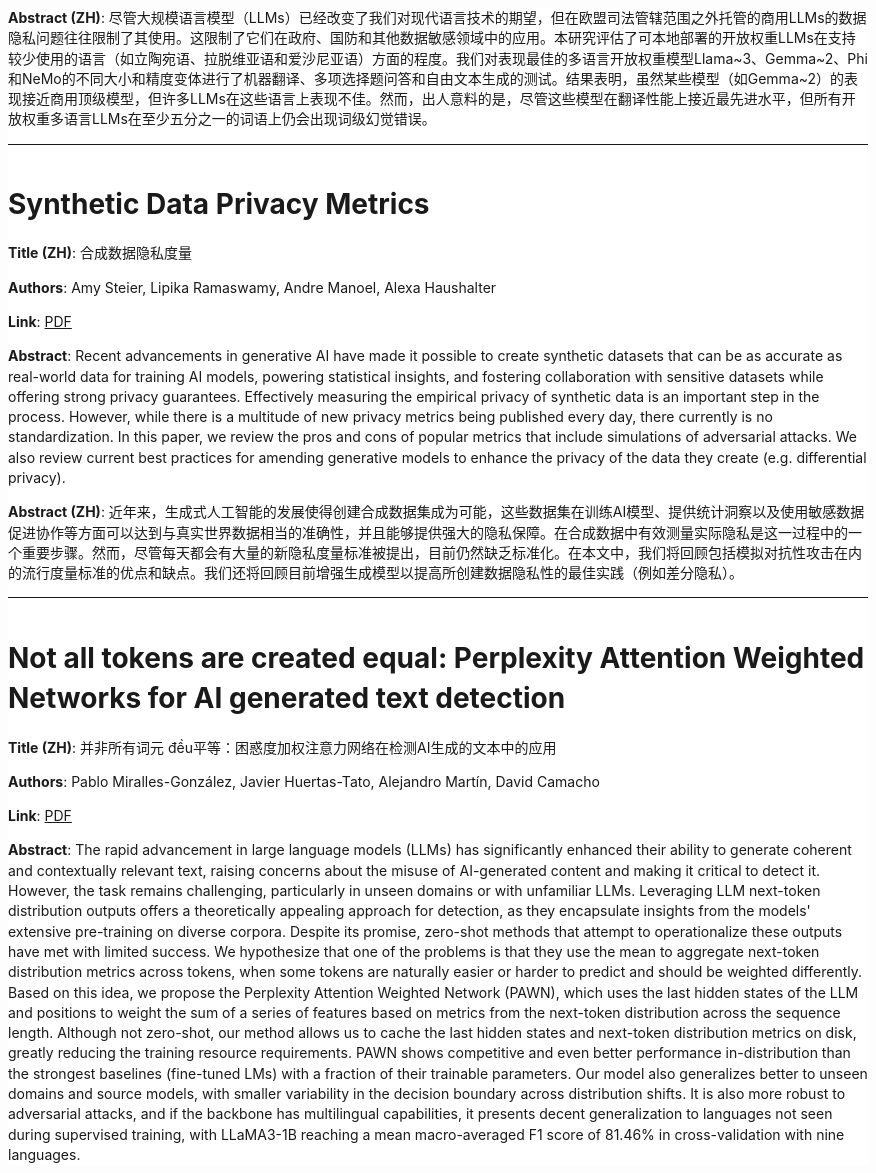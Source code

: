 **Abstract (ZH)**: 尽管大规模语言模型（LLMs）已经改变了我们对现代语言技术的期望，但在欧盟司法管辖范围之外托管的商用LLMs的数据隐私问题往往限制了其使用。这限制了它们在政府、国防和其他数据敏感领域中的应用。本研究评估了可本地部署的开放权重LLMs在支持较少使用的语言（如立陶宛语、拉脱维亚语和爱沙尼亚语）方面的程度。我们对表现最佳的多语言开放权重模型Llama~3、Gemma~2、Phi和NeMo的不同大小和精度变体进行了机器翻译、多项选择题问答和自由文本生成的测试。结果表明，虽然某些模型（如Gemma~2）的表现接近商用顶级模型，但许多LLMs在这些语言上表现不佳。然而，出人意料的是，尽管这些模型在翻译性能上接近最先进水平，但所有开放权重多语言LLMs在至少五分之一的词语上仍会出现词级幻觉错误。 

---
# Synthetic Data Privacy Metrics 

**Title (ZH)**: 合成数据隐私度量 

**Authors**: Amy Steier, Lipika Ramaswamy, Andre Manoel, Alexa Haushalter  

**Link**: [PDF](https://arxiv.org/pdf/2501.03941)  

**Abstract**: Recent advancements in generative AI have made it possible to create synthetic datasets that can be as accurate as real-world data for training AI models, powering statistical insights, and fostering collaboration with sensitive datasets while offering strong privacy guarantees. Effectively measuring the empirical privacy of synthetic data is an important step in the process. However, while there is a multitude of new privacy metrics being published every day, there currently is no standardization. In this paper, we review the pros and cons of popular metrics that include simulations of adversarial attacks. We also review current best practices for amending generative models to enhance the privacy of the data they create (e.g. differential privacy). 

**Abstract (ZH)**: 近年来，生成式人工智能的发展使得创建合成数据集成为可能，这些数据集在训练AI模型、提供统计洞察以及使用敏感数据促进协作等方面可以达到与真实世界数据相当的准确性，并且能够提供强大的隐私保障。在合成数据中有效测量实际隐私是这一过程中的一个重要步骤。然而，尽管每天都会有大量的新隐私度量标准被提出，目前仍然缺乏标准化。在本文中，我们将回顾包括模拟对抗性攻击在内的流行度量标准的优点和缺点。我们还将回顾目前增强生成模型以提高所创建数据隐私性的最佳实践（例如差分隐私）。 

---
# Not all tokens are created equal: Perplexity Attention Weighted Networks for AI generated text detection 

**Title (ZH)**: 并非所有词元 đều平等：困惑度加权注意力网络在检测AI生成的文本中的应用 

**Authors**: Pablo Miralles-González, Javier Huertas-Tato, Alejandro Martín, David Camacho  

**Link**: [PDF](https://arxiv.org/pdf/2501.03940)  

**Abstract**: The rapid advancement in large language models (LLMs) has significantly enhanced their ability to generate coherent and contextually relevant text, raising concerns about the misuse of AI-generated content and making it critical to detect it. However, the task remains challenging, particularly in unseen domains or with unfamiliar LLMs. Leveraging LLM next-token distribution outputs offers a theoretically appealing approach for detection, as they encapsulate insights from the models' extensive pre-training on diverse corpora. Despite its promise, zero-shot methods that attempt to operationalize these outputs have met with limited success. We hypothesize that one of the problems is that they use the mean to aggregate next-token distribution metrics across tokens, when some tokens are naturally easier or harder to predict and should be weighted differently. Based on this idea, we propose the Perplexity Attention Weighted Network (PAWN), which uses the last hidden states of the LLM and positions to weight the sum of a series of features based on metrics from the next-token distribution across the sequence length. Although not zero-shot, our method allows us to cache the last hidden states and next-token distribution metrics on disk, greatly reducing the training resource requirements. PAWN shows competitive and even better performance in-distribution than the strongest baselines (fine-tuned LMs) with a fraction of their trainable parameters. Our model also generalizes better to unseen domains and source models, with smaller variability in the decision boundary across distribution shifts. It is also more robust to adversarial attacks, and if the backbone has multilingual capabilities, it presents decent generalization to languages not seen during supervised training, with LLaMA3-1B reaching a mean macro-averaged F1 score of 81.46% in cross-validation with nine languages. 
